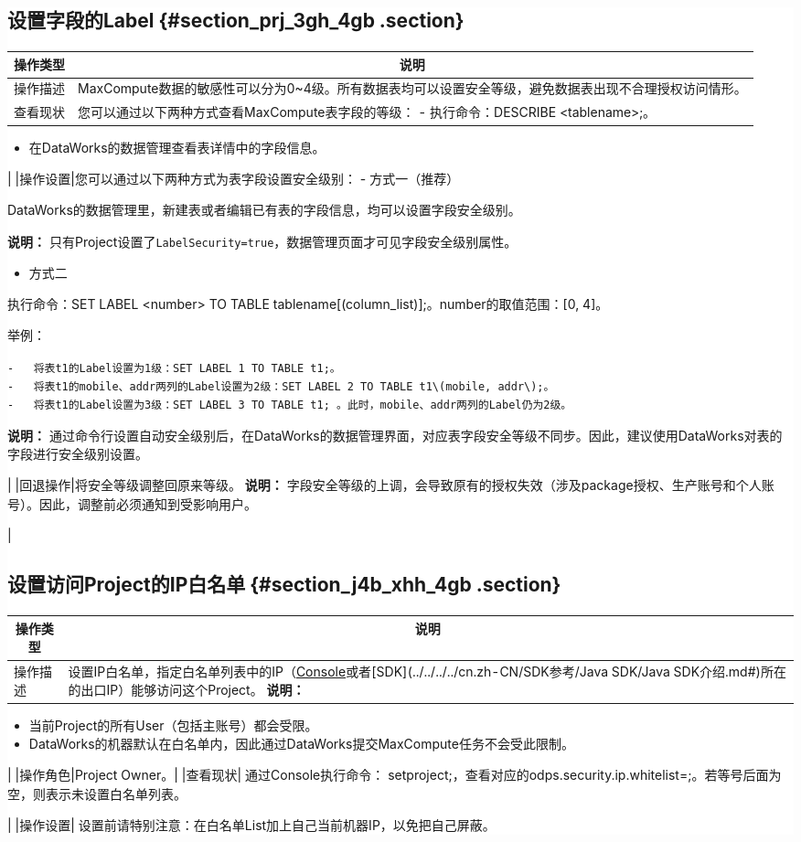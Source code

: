 ## 设置字段的Label {#section_prj_3gh_4gb .section}

|操作类型|说明|
|----|--|
|操作描述|MaxCompute数据的敏感性可以分为0~4级。所有数据表均可以设置安全等级，避免数据表出现不合理授权访问情形。|
|查看现状|您可以通过以下两种方式查看MaxCompute表字段的等级： -   执行命令：DESCRIBE <tablename\>;。
-   在DataWorks的数据管理查看表详情中的字段信息。

 |
|操作设置|您可以通过以下两种方式为表字段设置安全级别： -   方式一（推荐）

DataWorks的数据管理里，新建表或者编辑已有表的字段信息，均可以设置字段安全级别。

**说明：** 只有Project设置了`LabelSecurity=true`，数据管理页面才可见字段安全级别属性。

-   方式二

执行命令：SET LABEL <number\> TO TABLE tablename\[\(column\_list\)\];。number的取值范围：\[0, 4\]。

举例：

    -   将表t1的Label设置为1级：SET LABEL 1 TO TABLE t1;。
    -   将表t1的mobile、addr两列的Label设置为2级：SET LABEL 2 TO TABLE t1\(mobile, addr\);。
    -   将表t1的Label设置为3级：SET LABEL 3 TO TABLE t1; 。此时，mobile、addr两列的Label仍为2级。
**说明：** 通过命令行设置自动安全级别后，在DataWorks的数据管理界面，对应表字段安全等级不同步。因此，建议使用DataWorks对表的字段进行安全级别设置。


 |
|回退操作|将安全等级调整回原来等级。 **说明：** 字段安全等级的上调，会导致原有的授权失效（涉及package授权、生产账号和个人账号）。因此，调整前必须通知到受影响用户。

 |

## 设置访问Project的IP白名单 {#section_j4b_xhh_4gb .section}

|操作类型|说明|
|----|--|
|操作描述|设置IP白名单，指定白名单列表中的IP（[Console](../../../../cn.zh-CN/工具及下载/客户端.md#)或者[SDK](../../../../cn.zh-CN/SDK参考/Java SDK/Java SDK介绍.md#)所在的出口IP）能够访问这个Project。 **说明：** 

-   当前Project的所有User（包括主账号）都会受限。
-   DataWorks的机器默认在白名单内，因此通过DataWorks提交MaxCompute任务不会受此限制。

 |
|操作角色|Project Owner。|
|查看现状| 通过Console执行命令： setproject;，查看对应的odps.security.ip.whitelist=;。若等号后面为空，则表示未设置白名单列表。

 |
|操作设置| 设置前请特别注意：在白名单List加上自己当前机器IP，以免把自己屏蔽。
